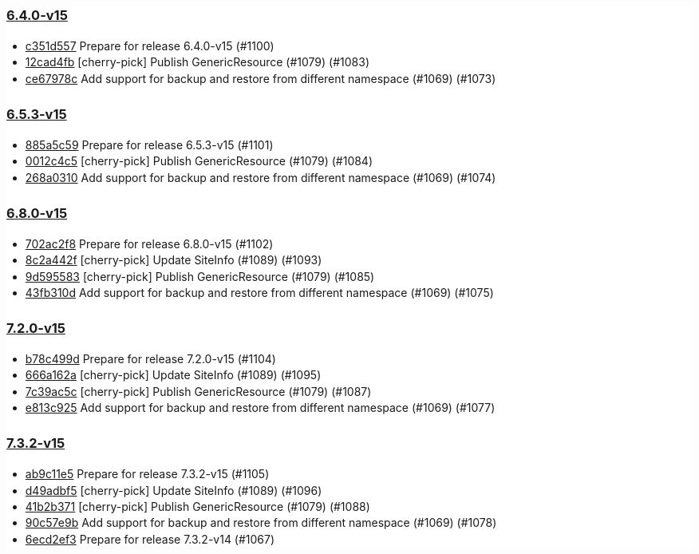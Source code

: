 
### [6.4.0-v15](https://github.com/stashed/elasticsearch/releases/tag/6.4.0-v15)

- [c351d557](https://github.com/stashed/elasticsearch/commit/c351d557) Prepare for release 6.4.0-v15 (#1100)
- [12cad4fb](https://github.com/stashed/elasticsearch/commit/12cad4fb) [cherry-pick] Publish GenericResource (#1079) (#1083)
- [ce67978c](https://github.com/stashed/elasticsearch/commit/ce67978c) Add support for backup and restore from different namespace (#1069) (#1073)


### [6.5.3-v15](https://github.com/stashed/elasticsearch/releases/tag/6.5.3-v15)

- [885a5c59](https://github.com/stashed/elasticsearch/commit/885a5c59) Prepare for release 6.5.3-v15 (#1101)
- [0012c4c5](https://github.com/stashed/elasticsearch/commit/0012c4c5) [cherry-pick] Publish GenericResource (#1079) (#1084)
- [268a0310](https://github.com/stashed/elasticsearch/commit/268a0310) Add support for backup and restore from different namespace (#1069) (#1074)


### [6.8.0-v15](https://github.com/stashed/elasticsearch/releases/tag/6.8.0-v15)

- [702ac2f8](https://github.com/stashed/elasticsearch/commit/702ac2f8) Prepare for release 6.8.0-v15 (#1102)
- [8c2a442f](https://github.com/stashed/elasticsearch/commit/8c2a442f) [cherry-pick] Update SiteInfo (#1089) (#1093)
- [9d595583](https://github.com/stashed/elasticsearch/commit/9d595583) [cherry-pick] Publish GenericResource (#1079) (#1085)
- [43fb310d](https://github.com/stashed/elasticsearch/commit/43fb310d) Add support for backup and restore from different namespace (#1069) (#1075)


### [7.2.0-v15](https://github.com/stashed/elasticsearch/releases/tag/7.2.0-v15)

- [b78c499d](https://github.com/stashed/elasticsearch/commit/b78c499d) Prepare for release 7.2.0-v15 (#1104)
- [666a162a](https://github.com/stashed/elasticsearch/commit/666a162a) [cherry-pick] Update SiteInfo (#1089) (#1095)
- [7c39ac5c](https://github.com/stashed/elasticsearch/commit/7c39ac5c) [cherry-pick] Publish GenericResource (#1079) (#1087)
- [e813c925](https://github.com/stashed/elasticsearch/commit/e813c925) Add support for backup and restore from different namespace (#1069) (#1077)


### [7.3.2-v15](https://github.com/stashed/elasticsearch/releases/tag/7.3.2-v15)

- [ab9c11e5](https://github.com/stashed/elasticsearch/commit/ab9c11e5) Prepare for release 7.3.2-v15 (#1105)
- [d49adbf5](https://github.com/stashed/elasticsearch/commit/d49adbf5) [cherry-pick] Update SiteInfo (#1089) (#1096)
- [41b2b371](https://github.com/stashed/elasticsearch/commit/41b2b371) [cherry-pick] Publish GenericResource (#1079) (#1088)
- [90c57e9b](https://github.com/stashed/elasticsearch/commit/90c57e9b) Add support for backup and restore from different namespace (#1069) (#1078)
- [6ecd2ef3](https://github.com/stashed/elasticsearch/commit/6ecd2ef3) Prepare for release 7.3.2-v14 (#1067)
